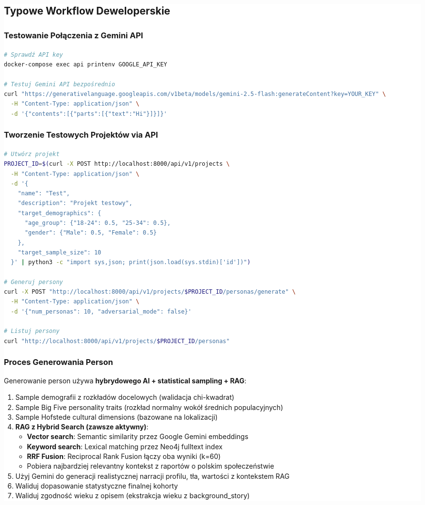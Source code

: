 ## Typowe Workflow Deweloperskie

### Testowanie Połączenia z Gemini API

```bash
# Sprawdź API key
docker-compose exec api printenv GOOGLE_API_KEY

# Testuj Gemini API bezpośrednio
curl "https://generativelanguage.googleapis.com/v1beta/models/gemini-2.5-flash:generateContent?key=YOUR_KEY" \
  -H "Content-Type: application/json" \
  -d '{"contents":[{"parts":[{"text":"Hi"}]}]}'
```

### Tworzenie Testowych Projektów via API

```bash
# Utwórz projekt
PROJECT_ID=$(curl -X POST http://localhost:8000/api/v1/projects \
  -H "Content-Type: application/json" \
  -d '{
    "name": "Test",
    "description": "Projekt testowy",
    "target_demographics": {
      "age_group": {"18-24": 0.5, "25-34": 0.5},
      "gender": {"Male": 0.5, "Female": 0.5}
    },
    "target_sample_size": 10
  }' | python3 -c "import sys,json; print(json.load(sys.stdin)['id'])")

# Generuj persony
curl -X POST "http://localhost:8000/api/v1/projects/$PROJECT_ID/personas/generate" \
  -H "Content-Type: application/json" \
  -d '{"num_personas": 10, "adversarial_mode": false}'

# Listuj persony
curl "http://localhost:8000/api/v1/projects/$PROJECT_ID/personas"
```

### Proces Generowania Person

Generowanie person używa **hybrydowego AI + statistical sampling + RAG**:
1. Sample demografii z rozkładów docelowych (walidacja chi-kwadrat)
2. Sample Big Five personality traits (rozkład normalny wokół średnich populacyjnych)
3. Sample Hofstede cultural dimensions (bazowane na lokalizacji)
4. **RAG z Hybrid Search (zawsze aktywny)**:
   - **Vector search**: Semantic similarity przez Google Gemini embeddings
   - **Keyword search**: Lexical matching przez Neo4j fulltext index
   - **RRF Fusion**: Reciprocal Rank Fusion łączy oba wyniki (k=60)
   - Pobiera najbardziej relevantny kontekst z raportów o polskim społeczeństwie
5. Użyj Gemini do generacji realistycznej narracji profilu, tła, wartości z kontekstem RAG
6. Waliduj dopasowanie statystyczne finalnej kohorty
7. Waliduj zgodność wieku z opisem (ekstrakcja wieku z background_story)
